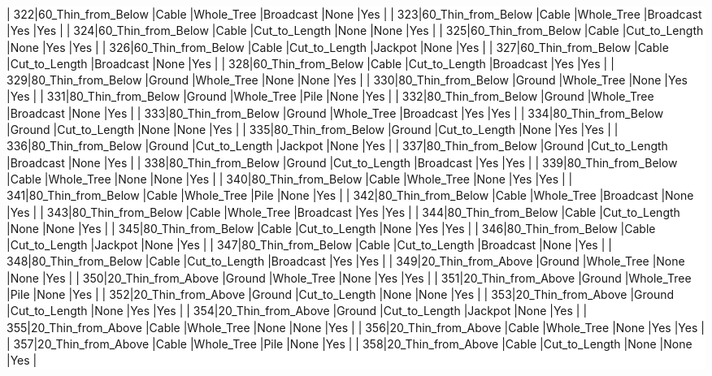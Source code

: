 | 322|60_Thin_from_Below      |Cable          |Whole_Tree    |Broadcast |None               |Yes         |
| 323|60_Thin_from_Below      |Cable          |Whole_Tree    |Broadcast |Yes                |Yes         |
| 324|60_Thin_from_Below      |Cable          |Cut_to_Length |None      |None               |Yes         |
| 325|60_Thin_from_Below      |Cable          |Cut_to_Length |None      |Yes                |Yes         |
| 326|60_Thin_from_Below      |Cable          |Cut_to_Length |Jackpot   |None               |Yes         |
| 327|60_Thin_from_Below      |Cable          |Cut_to_Length |Broadcast |None               |Yes         |
| 328|60_Thin_from_Below      |Cable          |Cut_to_Length |Broadcast |Yes                |Yes         |
| 329|80_Thin_from_Below      |Ground         |Whole_Tree    |None      |None               |Yes         |
| 330|80_Thin_from_Below      |Ground         |Whole_Tree    |None      |Yes                |Yes         |
| 331|80_Thin_from_Below      |Ground         |Whole_Tree    |Pile      |None               |Yes         |
| 332|80_Thin_from_Below      |Ground         |Whole_Tree    |Broadcast |None               |Yes         |
| 333|80_Thin_from_Below      |Ground         |Whole_Tree    |Broadcast |Yes                |Yes         |
| 334|80_Thin_from_Below      |Ground         |Cut_to_Length |None      |None               |Yes         |
| 335|80_Thin_from_Below      |Ground         |Cut_to_Length |None      |Yes                |Yes         |
| 336|80_Thin_from_Below      |Ground         |Cut_to_Length |Jackpot   |None               |Yes         |
| 337|80_Thin_from_Below      |Ground         |Cut_to_Length |Broadcast |None               |Yes         |
| 338|80_Thin_from_Below      |Ground         |Cut_to_Length |Broadcast |Yes                |Yes         |
| 339|80_Thin_from_Below      |Cable          |Whole_Tree    |None      |None               |Yes         |
| 340|80_Thin_from_Below      |Cable          |Whole_Tree    |None      |Yes                |Yes         |
| 341|80_Thin_from_Below      |Cable          |Whole_Tree    |Pile      |None               |Yes         |
| 342|80_Thin_from_Below      |Cable          |Whole_Tree    |Broadcast |None               |Yes         |
| 343|80_Thin_from_Below      |Cable          |Whole_Tree    |Broadcast |Yes                |Yes         |
| 344|80_Thin_from_Below      |Cable          |Cut_to_Length |None      |None               |Yes         |
| 345|80_Thin_from_Below      |Cable          |Cut_to_Length |None      |Yes                |Yes         |
| 346|80_Thin_from_Below      |Cable          |Cut_to_Length |Jackpot   |None               |Yes         |
| 347|80_Thin_from_Below      |Cable          |Cut_to_Length |Broadcast |None               |Yes         |
| 348|80_Thin_from_Below      |Cable          |Cut_to_Length |Broadcast |Yes                |Yes         |
| 349|20_Thin_from_Above      |Ground         |Whole_Tree    |None      |None               |Yes         |
| 350|20_Thin_from_Above      |Ground         |Whole_Tree    |None      |Yes                |Yes         |
| 351|20_Thin_from_Above      |Ground         |Whole_Tree    |Pile      |None               |Yes         |
| 352|20_Thin_from_Above      |Ground         |Cut_to_Length |None      |None               |Yes         |
| 353|20_Thin_from_Above      |Ground         |Cut_to_Length |None      |Yes                |Yes         |
| 354|20_Thin_from_Above      |Ground         |Cut_to_Length |Jackpot   |None               |Yes         |
| 355|20_Thin_from_Above      |Cable          |Whole_Tree    |None      |None               |Yes         |
| 356|20_Thin_from_Above      |Cable          |Whole_Tree    |None      |Yes                |Yes         |
| 357|20_Thin_from_Above      |Cable          |Whole_Tree    |Pile      |None               |Yes         |
| 358|20_Thin_from_Above      |Cable          |Cut_to_Length |None      |None               |Yes         |